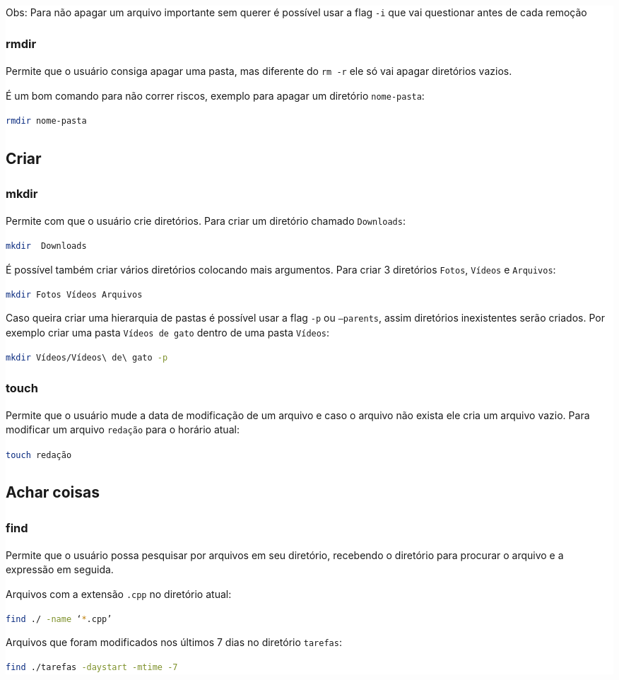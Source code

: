 Obs: Para não apagar um arquivo importante sem querer é possível usar a flag `-i` que vai questionar antes de cada remoção

### rmdir

Permite que o usuário consiga apagar uma pasta, mas diferente do `rm -r` ele só vai apagar diretórios vazios.

É um bom comando para não correr riscos, exemplo para apagar um diretório `nome-pasta`:

```sh
rmdir nome-pasta
```

## Criar

### mkdir

Permite com que o usuário crie diretórios. Para criar um diretório chamado `Downloads`:
```sh
mkdir  Downloads
```
É possível também criar vários diretórios colocando mais argumentos. Para criar 3 diretórios `Fotos`, `Vídeos` e `Arquivos`:
```sh
mkdir Fotos Vídeos Arquivos
```
Caso queira criar uma hierarquia de pastas é possível usar a flag `-p` ou `–parents`, assim diretórios inexistentes serão criados. Por exemplo criar uma pasta `Vídeos de gato` dentro de uma pasta `Vídeos`:
```sh
mkdir Vídeos/Vídeos\ de\ gato -p
```

### touch

Permite que o usuário mude a data de modificação de um arquivo e caso o arquivo não exista ele cria um arquivo vazio. Para modificar um arquivo `redação` para o horário atual:
```sh
touch redação
```

## Achar coisas

### find

Permite que o usuário possa pesquisar por arquivos em seu diretório, recebendo o diretório para procurar o arquivo e a expressão em seguida.

Arquivos com a extensão `.cpp` no diretório atual:
```sh
find ./ -name ‘*.cpp’
```

Arquivos que foram modificados nos últimos 7 dias no diretório `tarefas`:
```sh
find ./tarefas -daystart -mtime -7
```
